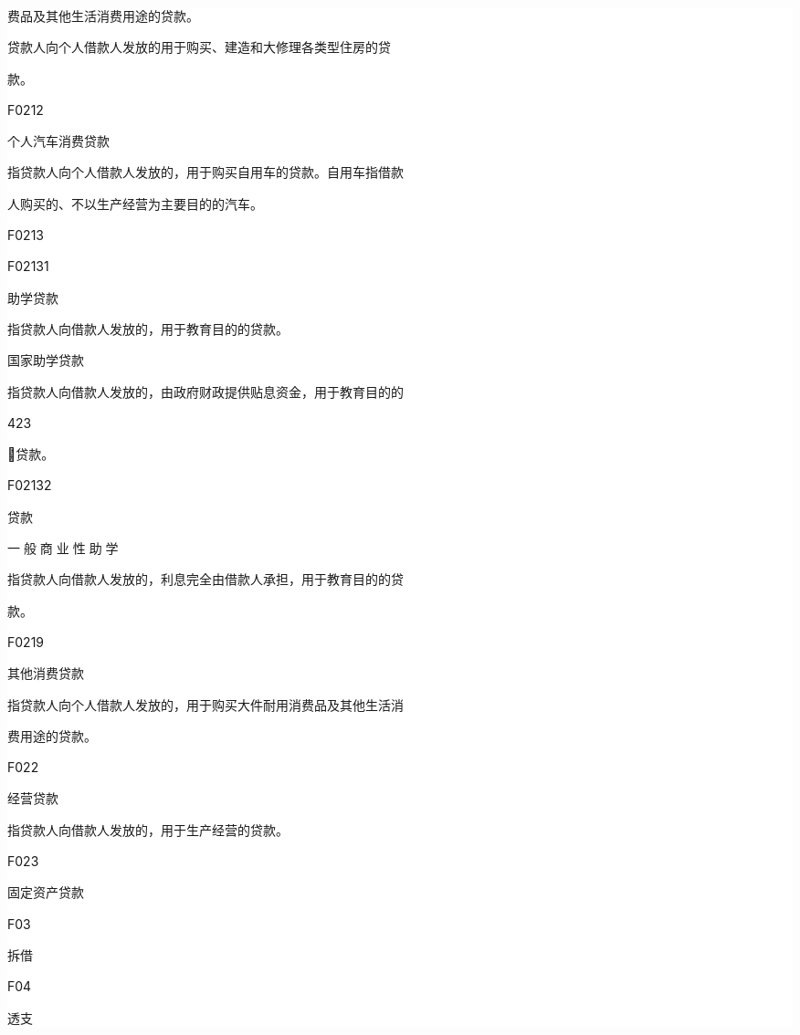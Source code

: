 费品及其他生活消费用途的贷款。

贷款人向个人借款人发放的用于购买、建造和大修理各类型住房的贷

款。

F0212

个人汽车消费贷款

指贷款人向个人借款人发放的，用于购买自用车的贷款。自用车指借款

人购买的、不以生产经营为主要目的的汽车。

F0213

F02131

助学贷款

指贷款人向借款人发放的，用于教育目的的贷款。

国家助学贷款

指贷款人向借款人发放的，由政府财政提供贴息资金，用于教育目的的

423

贷款。

F02132

贷款

一 般 商 业 性 助 学

指贷款人向借款人发放的，利息完全由借款人承担，用于教育目的的贷

款。

F0219

其他消费贷款

指贷款人向个人借款人发放的，用于购买大件耐用消费品及其他生活消

费用途的贷款。

F022

经营贷款

指贷款人向借款人发放的，用于生产经营的贷款。

F023

固定资产贷款

F03

拆借

F04

透支
